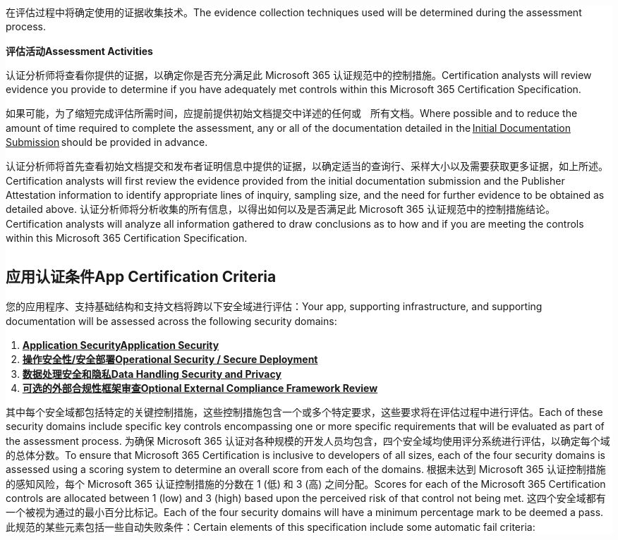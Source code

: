 <span data-ttu-id="31cea-322">在评估过程中将确定使用的证据收集技术。</span><span class="sxs-lookup"><span data-stu-id="31cea-322">The evidence collection techniques used will be determined during the assessment process.</span></span> 

<span data-ttu-id="31cea-323">**评估活动**</span><span class="sxs-lookup"><span data-stu-id="31cea-323">**Assessment Activities**</span></span>

<span data-ttu-id="31cea-324">认证分析师将查看你提供的证据，以确定你是否充分满足此 Microsoft 365 认证规范中的控制措施。</span><span class="sxs-lookup"><span data-stu-id="31cea-324">Certification analysts will review evidence you provide to determine if you have adequately met controls within this Microsoft 365 Certification Specification.</span></span> 

<span data-ttu-id="31cea-325">如果可能，为了缩短完成评估所需时间，应提前提供初始文档提交中详述的任何或 [](#initial-document-submission)   所有文档。</span><span class="sxs-lookup"><span data-stu-id="31cea-325">Where possible and to reduce the amount of time required to complete the assessment, any or all of the documentation detailed in the [Initial Documentation Submission](#initial-document-submission) should be provided in advance.</span></span>

<span data-ttu-id="31cea-326">认证分析师将首先查看初始文档提交和发布者证明信息中提供的证据，以确定适当的查询行、采样大小以及需要获取更多证据，如上所述。</span><span class="sxs-lookup"><span data-stu-id="31cea-326">Certification analysts will first review the evidence provided from the initial documentation submission and the Publisher Attestation information to identify appropriate lines of inquiry, sampling size, and the need for further evidence to be obtained as detailed above.</span></span>  <span data-ttu-id="31cea-327">认证分析师将分析收集的所有信息，以得出如何以及是否满足此 Microsoft 365 认证规范中的控制措施结论。</span><span class="sxs-lookup"><span data-stu-id="31cea-327">Certification analysts will analyze all information gathered to draw conclusions as to how and if you are meeting the controls within this Microsoft 365 Certification Specification.</span></span> 

## <a name="app-certification-criteria"></a><span data-ttu-id="31cea-328">应用认证条件</span><span class="sxs-lookup"><span data-stu-id="31cea-328">App Certification Criteria</span></span>

<span data-ttu-id="31cea-329">您的应用程序、支持基础结构和支持文档将跨以下安全域进行评估：</span><span class="sxs-lookup"><span data-stu-id="31cea-329">Your app, supporting infrastructure, and supporting documentation will be assessed across the following security domains:</span></span>

1. [<span data-ttu-id="31cea-330">**Application Security**</span><span class="sxs-lookup"><span data-stu-id="31cea-330">**Application Security**</span></span>](#application-security)
1. [<span data-ttu-id="31cea-331">**操作安全性/安全部署**</span><span class="sxs-lookup"><span data-stu-id="31cea-331">**Operational Security / Secure Deployment**</span></span>](#operational-security)
1. [<span data-ttu-id="31cea-332">**数据处理安全和隐私**</span><span class="sxs-lookup"><span data-stu-id="31cea-332">**Data Handling Security and Privacy**</span></span>](#data-handling-security-and-privacy)
1. [<span data-ttu-id="31cea-333">**可选的外部合规性框架审查**</span><span class="sxs-lookup"><span data-stu-id="31cea-333">**Optional External Compliance Framework Review**</span></span>](#optional-external-compliance-frameworks-review)

<span data-ttu-id="31cea-334">其中每个安全域都包括特定的关键控制措施，这些控制措施包含一个或多个特定要求，这些要求将在评估过程中进行评估。</span><span class="sxs-lookup"><span data-stu-id="31cea-334">Each of these security domains include specific key controls encompassing one or more specific requirements that will be evaluated as part of the assessment process.</span></span> <span data-ttu-id="31cea-335">为确保 Microsoft 365 认证对各种规模的开发人员均包含，四个安全域均使用评分系统进行评估，以确定每个域的总体分数。</span><span class="sxs-lookup"><span data-stu-id="31cea-335">To ensure that Microsoft 365 Certification is inclusive to developers of all sizes, each of the four security domains is assessed using a scoring system to determine an overall score from each of the domains.</span></span> <span data-ttu-id="31cea-336">根据未达到 Microsoft 365 认证控制措施的感知风险，每个 Microsoft 365 认证控制措施的分数在 1 (低) 和 3 (高) 之间分配。</span><span class="sxs-lookup"><span data-stu-id="31cea-336">Scores for each of the Microsoft 365 Certification controls are allocated between 1 (low) and 3 (high) based upon the perceived risk of that control not being met.</span></span> <span data-ttu-id="31cea-337">这四个安全域都有一个被视为通过的最小百分比标记。</span><span class="sxs-lookup"><span data-stu-id="31cea-337">Each of the four security domains will have a minimum percentage mark to be deemed a pass.</span></span> <span data-ttu-id="31cea-338">此规范的某些元素包括一些自动失败条件：</span><span class="sxs-lookup"><span data-stu-id="31cea-338">Certain elements of this specification include some automatic fail criteria:</span></span>
